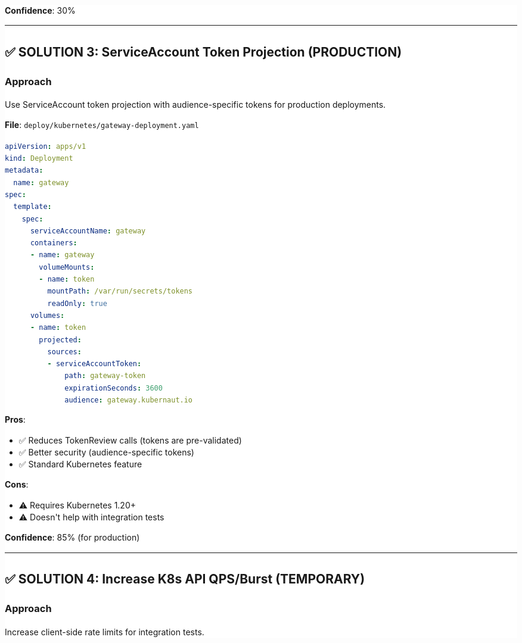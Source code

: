 **Confidence**: 30%

---

## ✅ **SOLUTION 3: ServiceAccount Token Projection (PRODUCTION)**

### Approach
Use ServiceAccount token projection with audience-specific tokens for production deployments.

**File**: `deploy/kubernetes/gateway-deployment.yaml`
```yaml
apiVersion: apps/v1
kind: Deployment
metadata:
  name: gateway
spec:
  template:
    spec:
      serviceAccountName: gateway
      containers:
      - name: gateway
        volumeMounts:
        - name: token
          mountPath: /var/run/secrets/tokens
          readOnly: true
      volumes:
      - name: token
        projected:
          sources:
          - serviceAccountToken:
              path: gateway-token
              expirationSeconds: 3600
              audience: gateway.kubernaut.io
```

**Pros**:
- ✅ Reduces TokenReview calls (tokens are pre-validated)
- ✅ Better security (audience-specific tokens)
- ✅ Standard Kubernetes feature

**Cons**:
- ⚠️ Requires Kubernetes 1.20+
- ⚠️ Doesn't help with integration tests

**Confidence**: 85% (for production)

---

## ✅ **SOLUTION 4: Increase K8s API QPS/Burst (TEMPORARY)**

### Approach
Increase client-side rate limits for integration tests.
